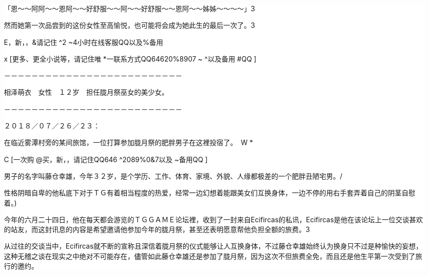 



「恩～～阿阿～～恩阿～～好舒服～～阿～～好舒服～～恩阿～～姊姊～～～～」3



然而她第一次品尝到的这份女性至高愉悦，也可能将会成为她此生的最后一次了。3

E，新，，&请记住 ^2 ~4小时在线客服QQ以及%备用









x [更多、更全小说等，请记住唯 *一联系方式QQ64620%8907 ~ ^以及备用 #QQ ]





－－－－－－－－－－－－－－－－－－－－－－－－－－







相泽萌衣　女性　１２岁　担任胧月祭巫女的美少女。





－－－－－－－－－－－－－－－－－－－－－－－－－－







２０１８／０７／２６／２３：





在临近雾潭村旁的某间旅馆，一位打算参加胧月祭的肥胖男子在这裡投宿了。  W *

C [一次购 @买，新，，请记住QQ646 ^2089%0&7以及 ~备用QQ ]



男子的名字叫藤仓幸雄，今年３２岁，是个学历、工作、体育、家境、外貌、人缘都极差的一个肥胖丑陋宅男。/





性格阴暗自卑的他私底下对于ＴＧ有着相当程度的热爱，经常一边幻想着能跟美女们互换身体，一边不停的用右手套弄着自己的阴茎自慰着。)





今年的六月二十四日，他在每天都会游览的ＴＧＧＡＭＥ论坛裡，收到了一封来自Ecifircas的私讯，Ecifircas是他在该论坛上一位交谈甚欢的站友，而这封讯息的内容是希望邀请他参加今年的胧月祭，甚至还表明愿意帮他负担全额的旅费。3





从过往的交谈当中，Ecifircas就不断的宣称且深信着胧月祭的仪式能够让人互换身体，不过藤仓幸雄始终认为换身只不过是种愉快的妄想，这种无稽之谈在现实之中绝对不可能存在，儘管如此藤仓幸雄还是参加了胧月祭，因为这次不但旅费全免，而且还是他生平第一次受到了旅行的邀约。
